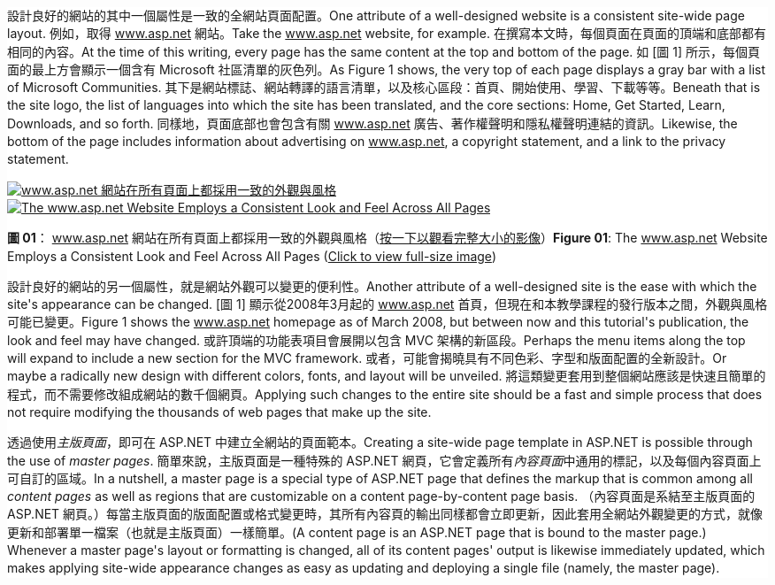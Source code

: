 <span data-ttu-id="b2ea9-110">設計良好的網站的其中一個屬性是一致的全網站頁面配置。</span><span class="sxs-lookup"><span data-stu-id="b2ea9-110">One attribute of a well-designed website is a consistent site-wide page layout.</span></span> <span data-ttu-id="b2ea9-111">例如，取得 www.asp.net 網站。</span><span class="sxs-lookup"><span data-stu-id="b2ea9-111">Take the www.asp.net website, for example.</span></span> <span data-ttu-id="b2ea9-112">在撰寫本文時，每個頁面在頁面的頂端和底部都有相同的內容。</span><span class="sxs-lookup"><span data-stu-id="b2ea9-112">At the time of this writing, every page has the same content at the top and bottom of the page.</span></span> <span data-ttu-id="b2ea9-113">如 [圖 1] 所示，每個頁面的最上方會顯示一個含有 Microsoft 社區清單的灰色列。</span><span class="sxs-lookup"><span data-stu-id="b2ea9-113">As Figure 1 shows, the very top of each page displays a gray bar with a list of Microsoft Communities.</span></span> <span data-ttu-id="b2ea9-114">其下是網站標誌、網站轉譯的語言清單，以及核心區段：首頁、開始使用、學習、下載等等。</span><span class="sxs-lookup"><span data-stu-id="b2ea9-114">Beneath that is the site logo, the list of languages into which the site has been translated, and the core sections: Home, Get Started, Learn, Downloads, and so forth.</span></span> <span data-ttu-id="b2ea9-115">同樣地，頁面底部也會包含有關 www.asp.net 廣告、著作權聲明和隱私權聲明連結的資訊。</span><span class="sxs-lookup"><span data-stu-id="b2ea9-115">Likewise, the bottom of the page includes information about advertising on www.asp.net, a copyright statement, and a link to the privacy statement.</span></span>

<span data-ttu-id="b2ea9-116">[![www.asp.net 網站在所有頁面上都採用一致的外觀與風格](creating-a-site-wide-layout-using-master-pages-vb/_static/image2.png)](creating-a-site-wide-layout-using-master-pages-vb/_static/image1.png)</span><span class="sxs-lookup"><span data-stu-id="b2ea9-116">[![The www.asp.net Website Employs a Consistent Look and Feel Across All Pages](creating-a-site-wide-layout-using-master-pages-vb/_static/image2.png)](creating-a-site-wide-layout-using-master-pages-vb/_static/image1.png)</span></span>

<span data-ttu-id="b2ea9-117"><strong>圖 01</strong>： www.asp.net 網站在所有頁面上都採用一致的外觀與風格（[按一下以觀看完整大小的影像](creating-a-site-wide-layout-using-master-pages-vb/_static/image3.png)）</span><span class="sxs-lookup"><span data-stu-id="b2ea9-117"><strong>Figure 01</strong>: The www.asp.net Website Employs a Consistent Look and Feel Across All Pages  ([Click to view full-size image](creating-a-site-wide-layout-using-master-pages-vb/_static/image3.png))</span></span>

<span data-ttu-id="b2ea9-118">設計良好的網站的另一個屬性，就是網站外觀可以變更的便利性。</span><span class="sxs-lookup"><span data-stu-id="b2ea9-118">Another attribute of a well-designed site is the ease with which the site's appearance can be changed.</span></span> <span data-ttu-id="b2ea9-119">[圖 1] 顯示從2008年3月起的 www.asp.net 首頁，但現在和本教學課程的發行版本之間，外觀與風格可能已變更。</span><span class="sxs-lookup"><span data-stu-id="b2ea9-119">Figure 1 shows the www.asp.net homepage as of March 2008, but between now and this tutorial's publication, the look and feel may have changed.</span></span> <span data-ttu-id="b2ea9-120">或許頂端的功能表項目會展開以包含 MVC 架構的新區段。</span><span class="sxs-lookup"><span data-stu-id="b2ea9-120">Perhaps the menu items along the top will expand to include a new section for the MVC framework.</span></span> <span data-ttu-id="b2ea9-121">或者，可能會揭曉具有不同色彩、字型和版面配置的全新設計。</span><span class="sxs-lookup"><span data-stu-id="b2ea9-121">Or maybe a radically new design with different colors, fonts, and layout will be unveiled.</span></span> <span data-ttu-id="b2ea9-122">將這類變更套用到整個網站應該是快速且簡單的程式，而不需要修改組成網站的數千個網頁。</span><span class="sxs-lookup"><span data-stu-id="b2ea9-122">Applying such changes to the entire site should be a fast and simple process that does not require modifying the thousands of web pages that make up the site.</span></span>

<span data-ttu-id="b2ea9-123">透過使用*主版頁面*，即可在 ASP.NET 中建立全網站的頁面範本。</span><span class="sxs-lookup"><span data-stu-id="b2ea9-123">Creating a site-wide page template in ASP.NET is possible through the use of *master pages*.</span></span> <span data-ttu-id="b2ea9-124">簡單來說，主版頁面是一種特殊的 ASP.NET 網頁，它會定義所有*內容頁面*中通用的標記，以及每個內容頁面上可自訂的區域。</span><span class="sxs-lookup"><span data-stu-id="b2ea9-124">In a nutshell, a master page is a special type of ASP.NET page that defines the markup that is common among all *content pages* as well as regions that are customizable on a content page-by-content page basis.</span></span> <span data-ttu-id="b2ea9-125">（內容頁面是系結至主版頁面的 ASP.NET 網頁。）每當主版頁面的版面配置或格式變更時，其所有內容頁的輸出同樣都會立即更新，因此套用全網站外觀變更的方式，就像更新和部署單一檔案（也就是主版頁面）一樣簡單。</span><span class="sxs-lookup"><span data-stu-id="b2ea9-125">(A content page is an ASP.NET page that is bound to the master page.) Whenever a master page's layout or formatting is changed, all of its content pages' output is likewise immediately updated, which makes applying site-wide appearance changes as easy as updating and deploying a single file (namely, the master page).</span></span>
